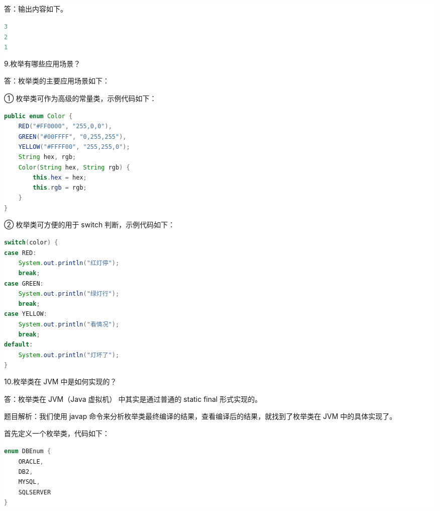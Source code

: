 答：输出内容如下。

~~~java
3
2
1
~~~

9.枚举有哪些应用场景？

答：枚举类的主要应用场景如下：

① 枚举类可作为高级的常量类，示例代码如下：

~~~java
public enum Color {
	RED("#FF0000", "255,0,0"),
	GREEN("#00FFFF", "0,255,255"),
	YELLOW("#FFFF00", "255,255,0");
	String hex, rgb;
	Color(String hex, String rgb) {
		this.hex = hex;
		this.rgb = rgb;
	}
}
~~~

② 枚举类可方便的用于 switch 判断，示例代码如下：

~~~java
switch(color) {
case RED:
	System.out.println("红灯停");
	break;
case GREEN:
	System.out.println("绿灯行");
	break;
case YELLOW:
	System.out.println("看情况");
	break;
default:
	System.out.println("灯坏了");
}
~~~

10.枚举类在 JVM 中是如何实现的？

答：枚举类在 JVM（Java 虚拟机） 中其实是通过普通的 static final 形式实现的。

题目解析：我们使用 javap 命令来分析枚举类最终编译的结果，查看编译后的结果，就找到了枚举类在 JVM 中的具体实现了。

首先定义一个枚举类，代码如下：

~~~java
enum DBEnum {
	ORACLE,
	DB2,
	MYSQL,
	SQLSERVER
}
~~~
